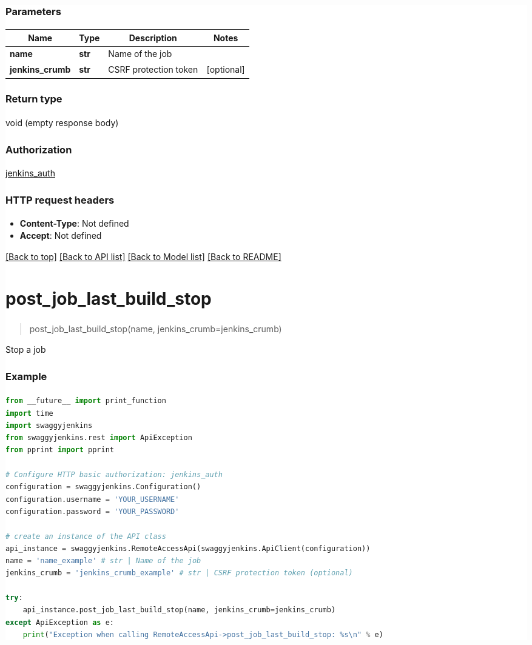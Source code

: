### Parameters

Name | Type | Description  | Notes
------------- | ------------- | ------------- | -------------
 **name** | **str**| Name of the job | 
 **jenkins_crumb** | **str**| CSRF protection token | [optional] 

### Return type

void (empty response body)

### Authorization

[jenkins_auth](../README.md#jenkins_auth)

### HTTP request headers

 - **Content-Type**: Not defined
 - **Accept**: Not defined

[[Back to top]](#) [[Back to API list]](../README.md#documentation-for-api-endpoints) [[Back to Model list]](../README.md#documentation-for-models) [[Back to README]](../README.md)

# **post_job_last_build_stop**
> post_job_last_build_stop(name, jenkins_crumb=jenkins_crumb)



Stop a job

### Example 
```python
from __future__ import print_function
import time
import swaggyjenkins
from swaggyjenkins.rest import ApiException
from pprint import pprint

# Configure HTTP basic authorization: jenkins_auth
configuration = swaggyjenkins.Configuration()
configuration.username = 'YOUR_USERNAME'
configuration.password = 'YOUR_PASSWORD'

# create an instance of the API class
api_instance = swaggyjenkins.RemoteAccessApi(swaggyjenkins.ApiClient(configuration))
name = 'name_example' # str | Name of the job
jenkins_crumb = 'jenkins_crumb_example' # str | CSRF protection token (optional)

try: 
    api_instance.post_job_last_build_stop(name, jenkins_crumb=jenkins_crumb)
except ApiException as e:
    print("Exception when calling RemoteAccessApi->post_job_last_build_stop: %s\n" % e)
```
